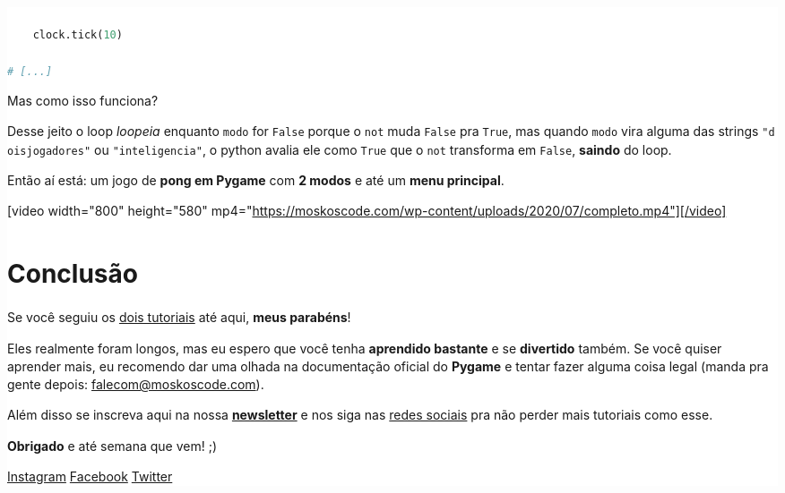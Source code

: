 ```python

    clock.tick(10)

# [...]
```

Mas como isso funciona?

Desse jeito o loop *loopeia* enquanto `modo` for `False` porque o `not` muda
`False` pra `True`, mas quando `modo` vira alguma das strings `"doisjogadores"`
ou  `"inteligencia"`, o python avalia ele como `True` que o `not` transforma em
`False`, **saindo** do loop.

Então aí está: um jogo de **pong em Pygame** com **2 modos** e até um **menu
principal**.

[video width="800" height="580" mp4="https://moskoscode.com/wp-content/uploads/2020/07/completo.mp4"][/video]

# Conclusão

Se você seguiu os [dois
tutoriais](https://moskoscode.com/2020/07/09/como-criar-um-jogo-em-python/) até
aqui, **meus parabéns**!

Eles realmente foram longos, mas eu espero que você tenha **aprendido
bastante** e se **divertido** também. Se você quiser aprender mais, eu
recomendo dar uma olhada na documentação oficial do **Pygame** e tentar fazer
alguma coisa legal (manda pra gente depois: falecom@moskoscode.com).

Além disso se inscreva aqui na nossa **[newsletter](moskoscode.com/newsletter/
"Inscrever-se")** e nos siga nas [redes sociais](https://linktr.ee/moskoscode)
pra não perder mais tutoriais como esse.

**Obrigado** e até semana que vem! ;)

[Instagram](https://www.instagram.com/moskoscode)
[Facebook](https://www.facebook.com/moskoscode)
[Twitter](https://www.twitter.com/moskoscode)

